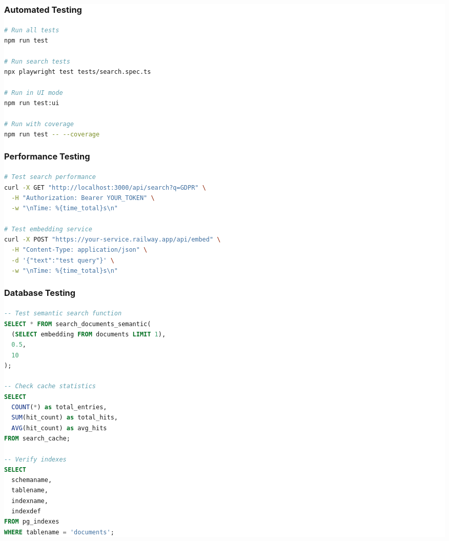 ### Automated Testing
```bash
# Run all tests
npm run test

# Run search tests
npx playwright test tests/search.spec.ts

# Run in UI mode
npm run test:ui

# Run with coverage
npm run test -- --coverage
```

### Performance Testing
```bash
# Test search performance
curl -X GET "http://localhost:3000/api/search?q=GDPR" \
  -H "Authorization: Bearer YOUR_TOKEN" \
  -w "\nTime: %{time_total}s\n"

# Test embedding service
curl -X POST "https://your-service.railway.app/api/embed" \
  -H "Content-Type: application/json" \
  -d '{"text":"test query"}' \
  -w "\nTime: %{time_total}s\n"
```

### Database Testing
```sql
-- Test semantic search function
SELECT * FROM search_documents_semantic(
  (SELECT embedding FROM documents LIMIT 1),
  0.5,
  10
);

-- Check cache statistics
SELECT 
  COUNT(*) as total_entries,
  SUM(hit_count) as total_hits,
  AVG(hit_count) as avg_hits
FROM search_cache;

-- Verify indexes
SELECT 
  schemaname,
  tablename,
  indexname,
  indexdef
FROM pg_indexes
WHERE tablename = 'documents';
```
